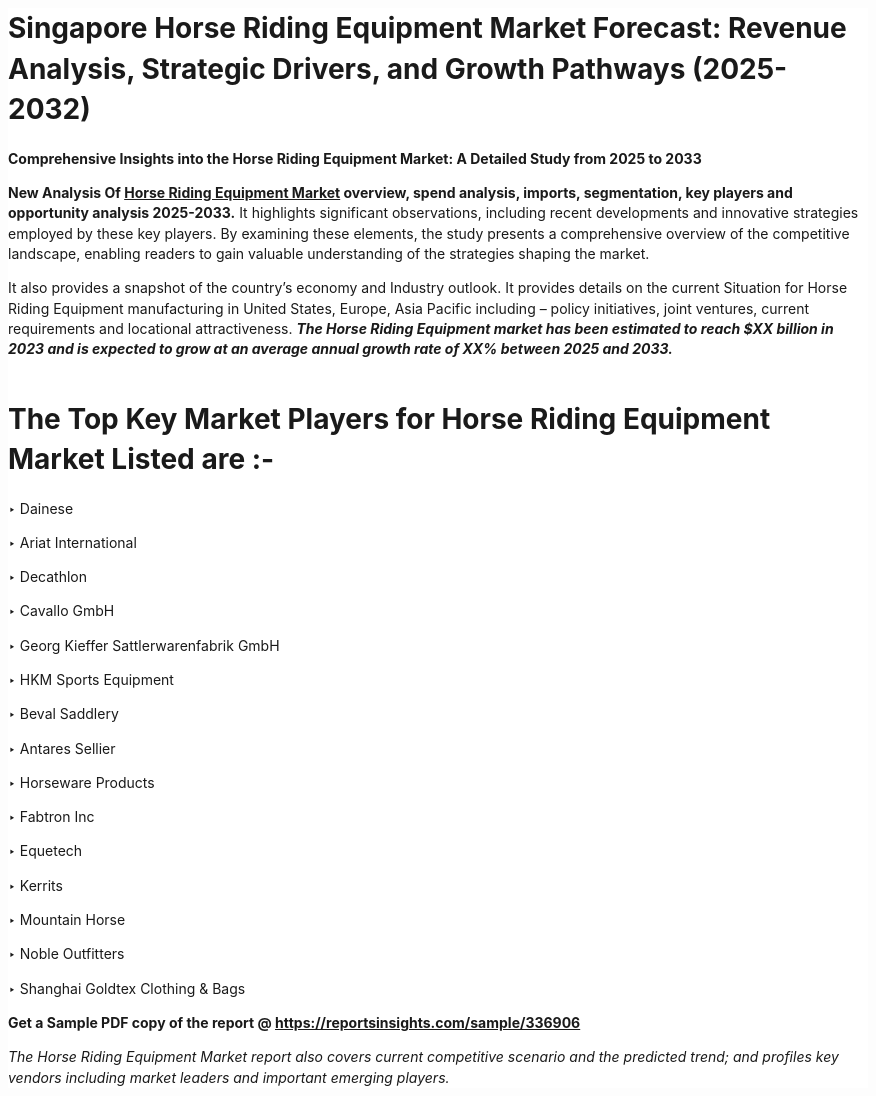 # Singapore Horse Riding Equipment Market Forecast: Revenue Analysis, Strategic Drivers, and Growth Pathways (2025-2032)

<strong>Comprehensive Insights into the Horse Riding Equipment Market: A Detailed Study from 2025 to 2033</strong>

<strong>New Analysis Of <a href=https://www.reportsinsights.com/sample/336906>Horse Riding Equipment Market</a> overview, spend analysis, imports, segmentation, key players and opportunity analysis 2025-2033.</strong> It highlights significant observations, including recent developments and innovative strategies employed by these key players. By examining these elements, the study presents a comprehensive overview of the competitive landscape, enabling readers to gain valuable understanding of the strategies shaping the market.

It also provides a snapshot of the country’s economy and Industry outlook. It provides details on the current Situation for Horse Riding Equipment manufacturing in United States, Europe, Asia Pacific including – policy initiatives, joint ventures, current requirements and locational attractiveness. <strong><em>The Horse Riding Equipment market has been estimated to reach $XX billion in 2023 and is expected to grow at an average annual growth rate of XX% between 2025 and 2033.</em></strong>

# <strong>The Top Key Market Players for Horse Riding Equipment Market Listed are :-</strong> 

‣ Dainese

‣ Ariat International

‣ Decathlon

‣ Cavallo GmbH

‣ Georg Kieffer Sattlerwarenfabrik GmbH

‣ HKM Sports Equipment

‣ Beval Saddlery

‣ Antares Sellier

‣ Horseware Products

‣ Fabtron Inc

‣ Equetech

‣ Kerrits

‣ Mountain Horse

‣ Noble Outfitters

‣ Shanghai Goldtex Clothing & Bags

<strong>Get a Sample PDF copy of the report @ <a href=https://reportsinsights.com/sample/336906>https://reportsinsights.com/sample/336906</a></strong>

<em>The Horse Riding Equipment Market report also covers current competitive scenario and the predicted trend; and profiles key vendors including market leaders and important emerging players.</em>
